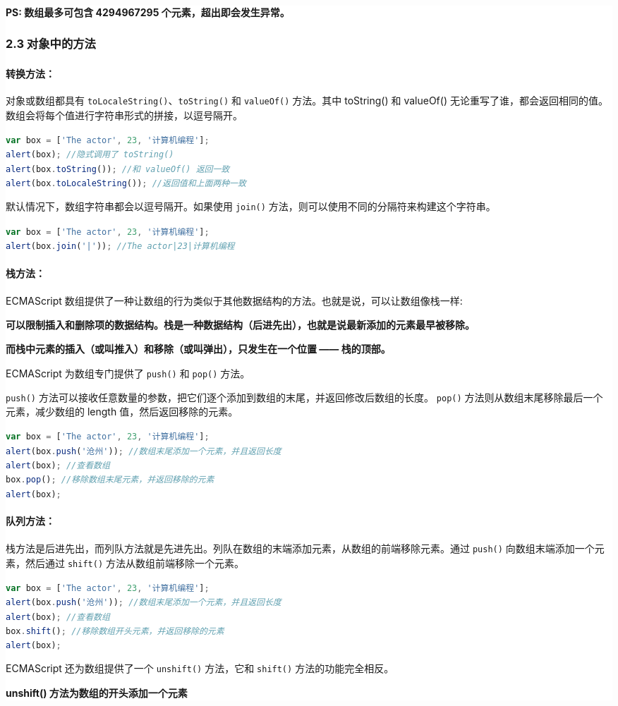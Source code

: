 **PS: 数组最多可包含 4294967295 个元素，超出即会发生异常。**

### 2.3 对象中的方法

#### 转换方法：

对象或数组都具有 `toLocaleString()`、`toString()` 和 `valueOf()` 方法。其中 toString() 和 valueOf() 无论重写了谁，都会返回相同的值。数组会将每个值进行字符串形式的拼接，以逗号隔开。

```javascript
var box = ['The actor', 23, '计算机编程'];
alert(box); //隐式调用了 toString()
alert(box.toString()); //和 valueOf() 返回一致
alert(box.toLocaleString()); //返回值和上面两种一致
```

默认情况下，数组字符串都会以逗号隔开。如果使用 `join()` 方法，则可以使用不同的分隔符来构建这个字符串。

```javascript
var box = ['The actor', 23, '计算机编程'];
alert(box.join('|')); //The actor|23|计算机编程
```

#### 栈方法：

ECMAScript 数组提供了一种让数组的行为类似于其他数据结构的方法。也就是说，可以让数组像栈一样:

**可以限制插入和删除项的数据结构。栈是一种数据结构（后进先出），也就是说最新添加的元素最早被移除。**

**而栈中元素的插入（或叫推入）和移除（或叫弹出），只发生在一个位置 —— 栈的顶部。**

ECMAScript 为数组专门提供了 `push()` 和 `pop()` 方法。

`push()` 方法可以接收任意数量的参数，把它们逐个添加到数组的末尾，并返回修改后数组的长度。
`pop()` 方法则从数组末尾移除最后一个元素，减少数组的 length 值，然后返回移除的元素。

```javascript
var box = ['The actor', 23, '计算机编程'];
alert(box.push('沧州')); //数组末尾添加一个元素，并且返回长度
alert(box); //查看数组
box.pop(); //移除数组末尾元素，并返回移除的元素
alert(box);  
```

#### 队列方法：

栈方法是后进先出，而列队方法就是先进先出。列队在数组的末端添加元素，从数组的前端移除元素。通过 `push()` 向数组末端添加一个元素，然后通过 `shift()` 方法从数组前端移除一个元素。

```javascript
var box = ['The actor', 23, '计算机编程'];
alert(box.push('沧州')); //数组末尾添加一个元素，并且返回长度
alert(box); //查看数组
box.shift(); //移除数组开头元素，并返回移除的元素
alert(box);
```

ECMAScript 还为数组提供了一个 `unshift()` 方法，它和 `shift()` 方法的功能完全相反。

**unshift() 方法为数组的开头添加一个元素**
